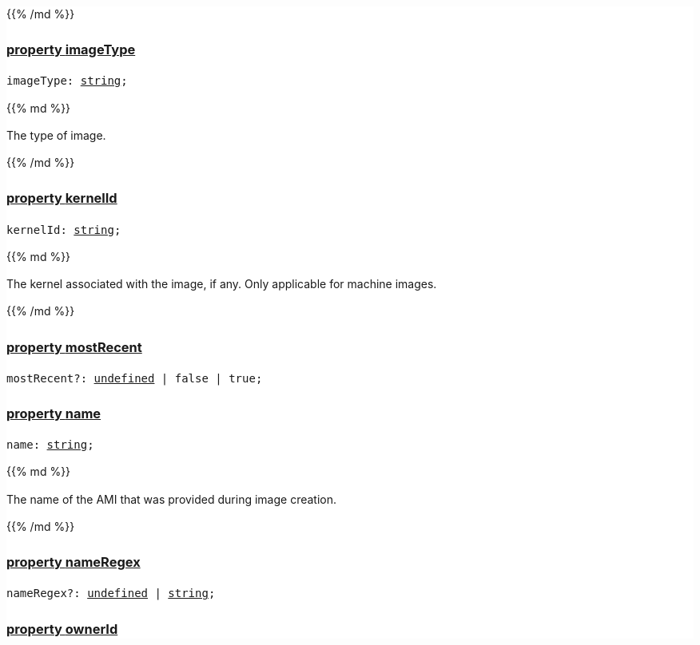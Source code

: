 {{% /md %}}
</div>
<h3 class="pdoc-member-header" id="GetAmiResult-imageType">
<a class="pdoc-child-name" href="https://github.com/pulumi/pulumi-aws/blob/00ae83330810ff27fbe24ede3176231e70d77715/sdk/nodejs/getAmi.ts#L155">property <b>imageType</b></a>
</h3>
<div class="pdoc-member-contents">
<pre class="highlight"><span class='kd'></span>imageType: <span class='kd'><a href='https://developer.mozilla.org/en-US/docs/Web/JavaScript/Reference/Global_Objects/String'>string</a></span>;</pre>
{{% md %}}

The type of image.

{{% /md %}}
</div>
<h3 class="pdoc-member-header" id="GetAmiResult-kernelId">
<a class="pdoc-child-name" href="https://github.com/pulumi/pulumi-aws/blob/00ae83330810ff27fbe24ede3176231e70d77715/sdk/nodejs/getAmi.ts#L160">property <b>kernelId</b></a>
</h3>
<div class="pdoc-member-contents">
<pre class="highlight"><span class='kd'></span>kernelId: <span class='kd'><a href='https://developer.mozilla.org/en-US/docs/Web/JavaScript/Reference/Global_Objects/String'>string</a></span>;</pre>
{{% md %}}

The kernel associated with the image, if any. Only applicable
for machine images.

{{% /md %}}
</div>
<h3 class="pdoc-member-header" id="GetAmiResult-mostRecent">
<a class="pdoc-child-name" href="https://github.com/pulumi/pulumi-aws/blob/00ae83330810ff27fbe24ede3176231e70d77715/sdk/nodejs/getAmi.ts#L161">property <b>mostRecent</b></a>
</h3>
<div class="pdoc-member-contents">
<pre class="highlight"><span class='kd'></span>mostRecent?: <span class='kd'><a href='https://developer.mozilla.org/en-US/docs/Web/JavaScript/Reference/Global_Objects/undefined'>undefined</a></span> | <span class='kd'>false</span> | <span class='kd'>true</span>;</pre>
</div>
<h3 class="pdoc-member-header" id="GetAmiResult-name">
<a class="pdoc-child-name" href="https://github.com/pulumi/pulumi-aws/blob/00ae83330810ff27fbe24ede3176231e70d77715/sdk/nodejs/getAmi.ts#L165">property <b>name</b></a>
</h3>
<div class="pdoc-member-contents">
<pre class="highlight"><span class='kd'></span>name: <span class='kd'><a href='https://developer.mozilla.org/en-US/docs/Web/JavaScript/Reference/Global_Objects/String'>string</a></span>;</pre>
{{% md %}}

The name of the AMI that was provided during image creation.

{{% /md %}}
</div>
<h3 class="pdoc-member-header" id="GetAmiResult-nameRegex">
<a class="pdoc-child-name" href="https://github.com/pulumi/pulumi-aws/blob/00ae83330810ff27fbe24ede3176231e70d77715/sdk/nodejs/getAmi.ts#L166">property <b>nameRegex</b></a>
</h3>
<div class="pdoc-member-contents">
<pre class="highlight"><span class='kd'></span>nameRegex?: <span class='kd'><a href='https://developer.mozilla.org/en-US/docs/Web/JavaScript/Reference/Global_Objects/undefined'>undefined</a></span> | <span class='kd'><a href='https://developer.mozilla.org/en-US/docs/Web/JavaScript/Reference/Global_Objects/String'>string</a></span>;</pre>
</div>
<h3 class="pdoc-member-header" id="GetAmiResult-ownerId">
<a class="pdoc-child-name" href="https://github.com/pulumi/pulumi-aws/blob/00ae83330810ff27fbe24ede3176231e70d77715/sdk/nodejs/getAmi.ts#L170">property <b>ownerId</b></a>
</h3>
<div class="pdoc-member-contents">